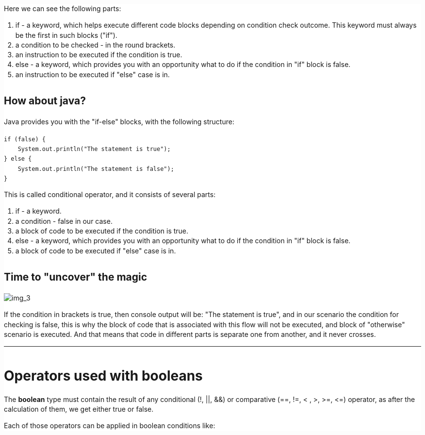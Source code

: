 Here we can see the following parts:

1) if - a keyword, which helps execute different code blocks depending on condition check outcome. This keyword must
   always
   be the first in such blocks ("if").
2) a condition to be checked - in the round brackets.
3) an instruction to be executed if the condition is true.
4) else - a keyword, which provides you with an opportunity what to do if the condition in "if"
   block is false.
5) an instruction to be executed if "else" case is in.

## How about java?

Java provides you with the "if-else" blocks, with the following structure:

    if (false) {
        System.out.println("The statement is true");
    } else {
        System.out.println("The statement is false");
    }

This is called conditional operator, and it consists of several parts:

1) if - a keyword.
2) a condition - false in our case.
3) a block of code to be executed if the condition is true.
4) else - a keyword, which provides you with an opportunity what to do if the condition in "if"
   block is false.
5) a block of code to be executed if "else" case is in.

## Time to "uncover" the magic

![img_3](https://github.com/mjc-school/MJC-School/blob/main/stage%20%230/module%20%234.%20Java%20Fundamentals/lesson%20%231.%20IF%20statement/img/img_3.png?raw=true)

If the condition in brackets is true, then console output will be:
"The statement is true", and in our scenario the condition for checking is false, this is why the block of code that is
associated with this flow will not be executed, and block of "otherwise" scenario is executed. And that means that code
in different parts is separate one from another, and it never crosses.


***

# Operators used with booleans

The **boolean** type must contain the result of any conditional (!, ||, &&) or comparative (==, !=, <
, >, >=, <=) operator, as after the calculation of them, we get either true or false.

Each of those operators can be applied in boolean conditions like:
